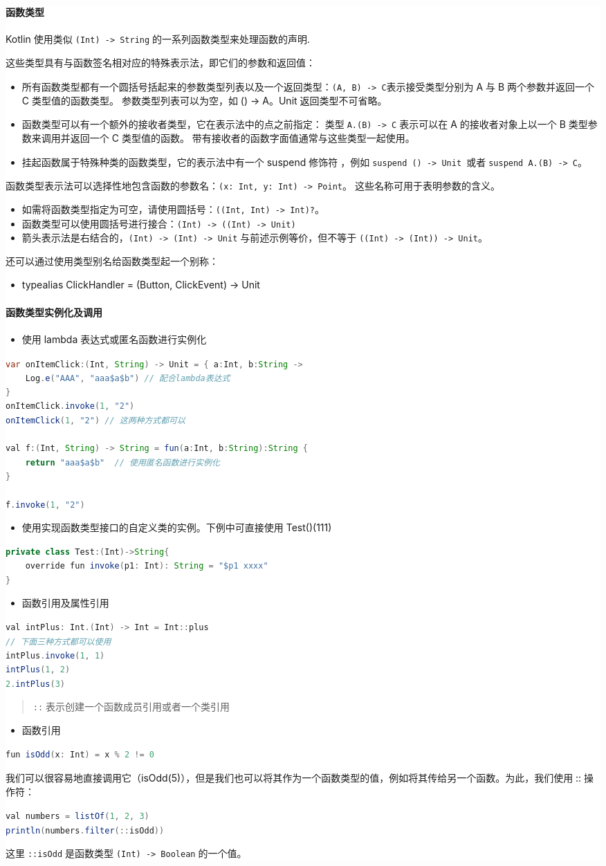 #### 函数类型
Kotlin 使用类似 `(Int) -> String` 的一系列函数类型来处理函数的声明.

这些类型具有与函数签名相对应的特殊表示法，即它们的参数和返回值：

- 所有函数类型都有一个圆括号括起来的参数类型列表以及一个返回类型：`(A, B) -> C`表示接受类型分别为 A 与 B 两个参数并返回一个 C 类型值的函数类型。 参数类型列表可以为空，如 () -> A。Unit 返回类型不可省略。

- 函数类型可以有一个额外的接收者类型，它在表示法中的点之前指定： 类型 `A.(B) -> C` 表示可以在 A 的接收者对象上以一个 B 类型参数来调用并返回一个 C 类型值的函数。 带有接收者的函数字面值通常与这些类型一起使用。 

- 挂起函数属于特殊种类的函数类型，它的表示法中有一个 suspend 修饰符 ，例如 `suspend () -> Unit `或者 `suspend A.(B) -> C`。

函数类型表示法可以选择性地包含函数的参数名：`(x: Int, y: Int) -> Point`。 这些名称可用于表明参数的含义。
- 如需将函数类型指定为可空，请使用圆括号：`((Int, Int) -> Int)?`。
- 函数类型可以使用圆括号进行接合：`(Int) -> ((Int) -> Unit)`
- 箭头表示法是右结合的，`(Int) -> (Int) -> Unit` 与前述示例等价，但不等于 `((Int) -> (Int)) -> Unit`。

还可以通过使用类型别名给函数类型起一个别称：
- typealias ClickHandler = (Button, ClickEvent) -> Unit

#### 函数类型实例化及调用

- 使用 lambda 表达式或匿名函数进行实例化
~~~ java
var onItemClick:(Int, String) -> Unit = { a:Int, b:String ->
    Log.e("AAA", "aaa$a$b") // 配合lambda表达式
}
onItemClick.invoke(1, "2")
onItemClick(1, "2") // 这两种方式都可以

val f:(Int, String) -> String = fun(a:Int, b:String):String {
    return "aaa$a$b"  // 使用匿名函数进行实例化
}

f.invoke(1, "2")
~~~
- 使用实现函数类型接口的自定义类的实例。下例中可直接使用 Test()(111) 
~~~ java
private class Test:(Int)->String{
    override fun invoke(p1: Int): String = "$p1 xxxx"
}
~~~
- 函数引用及属性引用
~~~ java
val intPlus: Int.(Int) -> Int = Int::plus
// 下面三种方式都可以使用
intPlus.invoke(1, 1)
intPlus(1, 2)
2.intPlus(3)
~~~

>  `::` 表示创建一个函数成员引用或者一个类引用

- 函数引用
~~~ java
fun isOdd(x: Int) = x % 2 != 0
~~~
我们可以很容易地直接调用它（isOdd(5)），但是我们也可以将其作为一个函数类型的值，例如将其传给另一个函数。为此，我们使用 :: 操作符：
~~~ java
val numbers = listOf(1, 2, 3)
println(numbers.filter(::isOdd))
~~~
这里 `::isOdd` 是函数类型 `(Int) -> Boolean` 的一个值。
